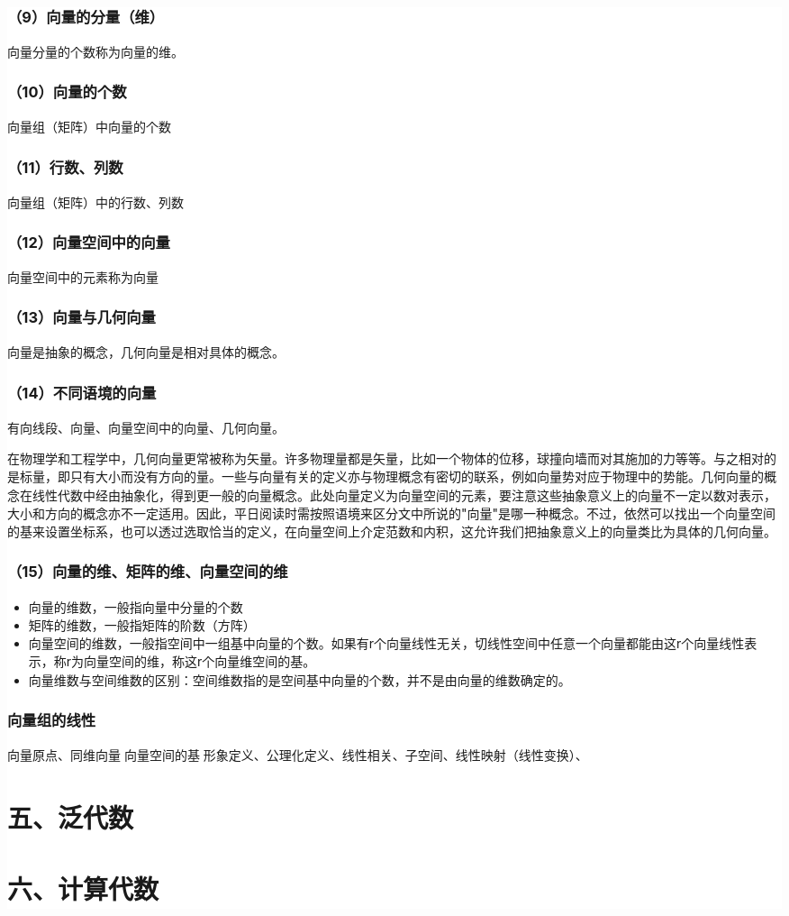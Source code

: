 ### （9）向量的分量（维）
向量分量的个数称为向量的维。

### （10）向量的个数
向量组（矩阵）中向量的个数

### （11）行数、列数
向量组（矩阵）中的行数、列数

### （12）向量空间中的向量
向量空间中的元素称为向量

### （13）向量与几何向量
向量是抽象的概念，几何向量是相对具体的概念。

### （14）不同语境的向量
有向线段、向量、向量空间中的向量、几何向量。

在物理学和工程学中，几何向量更常被称为矢量。许多物理量都是矢量，比如一个物体的位移，球撞向墙而对其施加的力等等。与之相对的是标量，即只有大小而没有方向的量。一些与向量有关的定义亦与物理概念有密切的联系，例如向量势对应于物理中的势能。几何向量的概念在线性代数中经由抽象化，得到更一般的向量概念。此处向量定义为向量空间的元素，要注意这些抽象意义上的向量不一定以数对表示，大小和方向的概念亦不一定适用。因此，平日阅读时需按照语境来区分文中所说的"向量"是哪一种概念。不过，依然可以找出一个向量空间的基来设置坐标系，也可以透过选取恰当的定义，在向量空间上介定范数和内积，这允许我们把抽象意义上的向量类比为具体的几何向量。

### （15）向量的维、矩阵的维、向量空间的维
- 向量的维数，一般指向量中分量的个数
- 矩阵的维数，一般指矩阵的阶数（方阵）
- 向量空间的维数，一般指空间中一组基中向量的个数。如果有r个向量线性无关，切线性空间中任意一个向量都能由这r个向量线性表示，称r为向量空间的维，称这r个向量维空间的基。
- 向量维数与空间维数的区别：空间维数指的是空间基中向量的个数，并不是由向量的维数确定的。

### 向量组的线性

向量原点、同维向量
向量空间的基
形象定义、公理化定义、线性相关、子空间、线性映射（线性变换）、

# 五、泛代数

# 六、计算代数